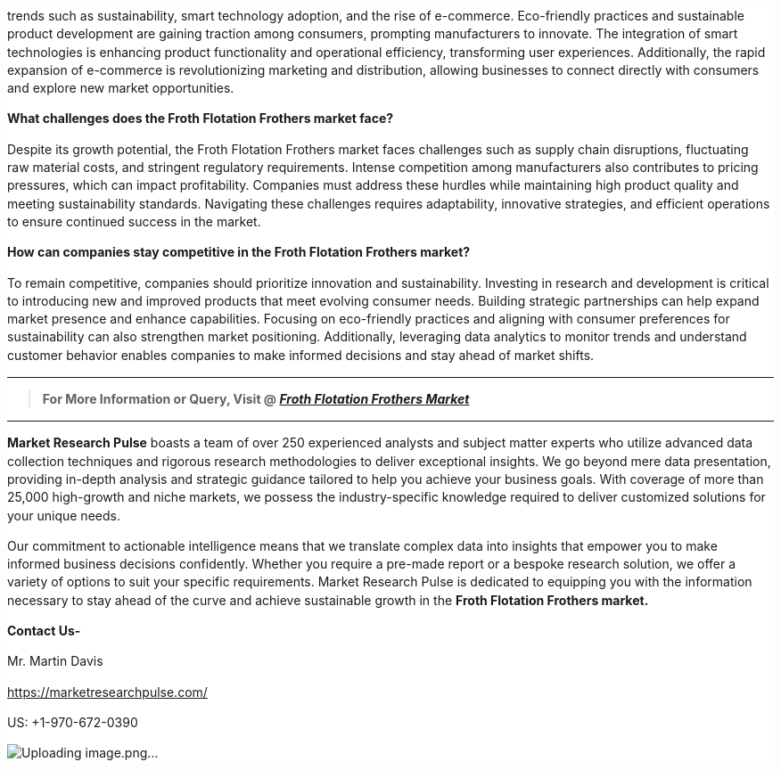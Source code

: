 trends such as sustainability, smart technology adoption, and the rise of e-commerce. Eco-friendly practices and sustainable product development are gaining traction among consumers, prompting manufacturers to innovate. The integration of smart technologies is enhancing product functionality and operational efficiency, transforming user experiences. Additionally, the rapid expansion of e-commerce is revolutionizing marketing and distribution, allowing businesses to connect directly with consumers and explore new market opportunities.</p><p><strong>What challenges does the Froth Flotation Frothers market face?</strong></p><p>Despite its growth potential, the Froth Flotation Frothers market faces challenges such as supply chain disruptions, fluctuating raw material costs, and stringent regulatory requirements. Intense competition among manufacturers also contributes to pricing pressures, which can impact profitability. Companies must address these hurdles while maintaining high product quality and meeting sustainability standards. Navigating these challenges requires adaptability, innovative strategies, and efficient operations to ensure continued success in the market.</p><p><strong>How can companies stay competitive in the Froth Flotation Frothers market?</strong></p><p>To remain competitive, companies should prioritize innovation and sustainability. Investing in research and development is critical to introducing new and improved products that meet evolving consumer needs. Building strategic partnerships can help expand market presence and enhance capabilities. Focusing on eco-friendly practices and aligning with consumer preferences for sustainability can also strengthen market positioning. Additionally, leveraging data analytics to monitor trends and understand customer behavior enables companies to make informed decisions and stay ahead of market shifts.</p><hr /><blockquote><p><strong>For More Information or Query, Visit @&nbsp;<em><a href="https://marketresearchpulse.com/report/94100/froth-flotation-frothers-market?utm_source=Linkedin&utm_medium=029">Froth Flotation Frothers Market</a></em></strong></p></blockquote><hr /><p><strong>Market Research Pulse</strong> boasts a team of over 250 experienced analysts and subject matter experts who utilize advanced data collection techniques and rigorous research methodologies to deliver exceptional insights. We go beyond mere data presentation, providing in-depth analysis and strategic guidance tailored to help you achieve your business goals. With coverage of more than 25,000 high-growth and niche markets, we possess the industry-specific knowledge required to deliver customized solutions for your unique needs.</p><p>Our commitment to actionable intelligence means that we translate complex data into insights that empower you to make informed business decisions confidently. Whether you require a pre-made report or a bespoke research solution, we offer a variety of options to suit your specific requirements. Market Research Pulse is dedicated to equipping you with the information necessary to stay ahead of the curve and achieve sustainable growth in the <strong>Froth Flotation Frothers market.</strong></p><p><strong>Contact Us-</strong></p><p>Mr. Martin Davis</p><p>https://marketresearchpulse.com/</p><p>US: +1-970-672-0390</p>
![Uploading image.png…]()
